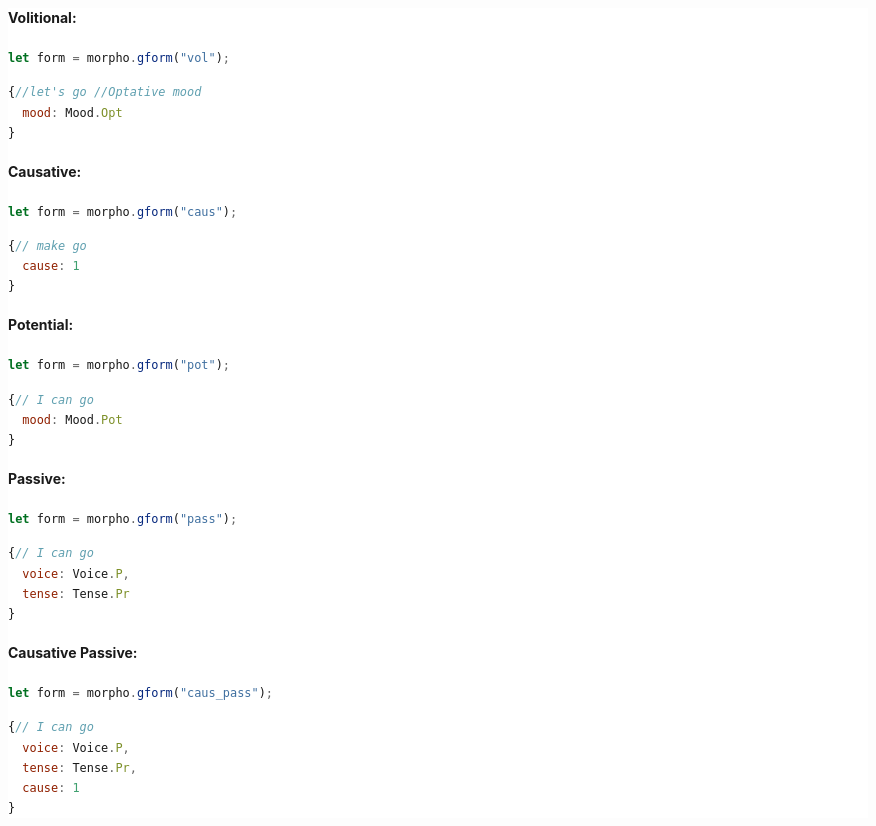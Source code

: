 #### Volitional:

```javascript
let form = morpho.gform("vol");
```

```javascript
{//let's go //Optative mood
  mood: Mood.Opt
}
```

#### Causative:

```javascript
let form = morpho.gform("caus");
```

```javascript
{// make go
  cause: 1
}
```

#### Potential:

```javascript
let form = morpho.gform("pot");
```

```javascript
{// I can go
  mood: Mood.Pot
}
```

#### Passive:

```javascript
let form = morpho.gform("pass");
```

```javascript
{// I can go
  voice: Voice.P,
  tense: Tense.Pr
}
```

#### Causative Passive:

```javascript
let form = morpho.gform("caus_pass");
```

```javascript
{// I can go
  voice: Voice.P,
  tense: Tense.Pr,
  cause: 1
}
```
